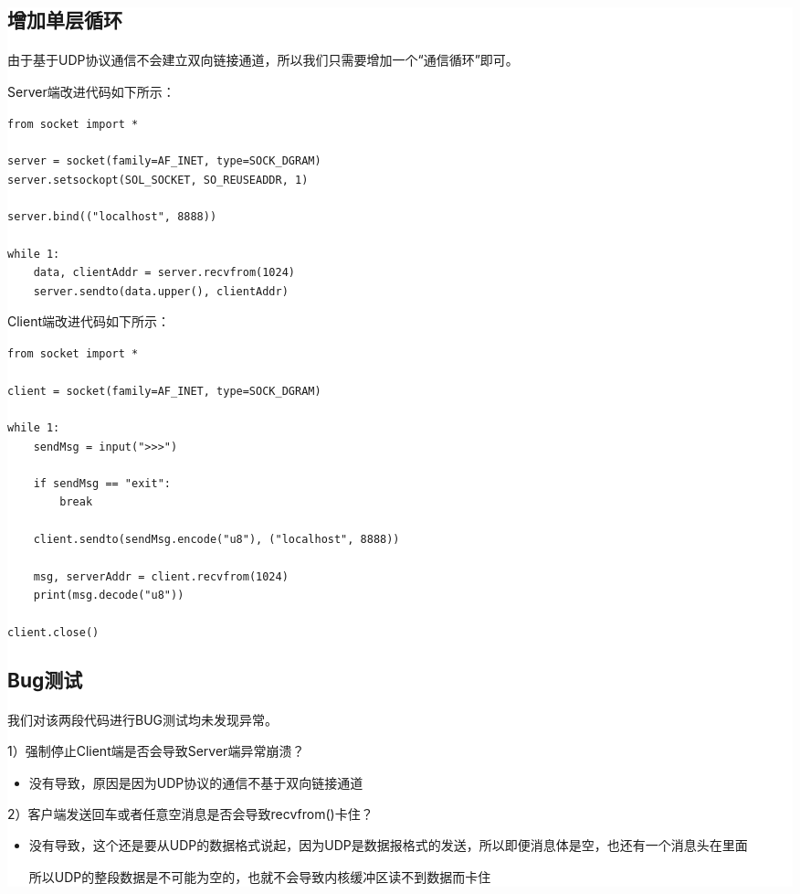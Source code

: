 

## 增加单层循环

由于基于UDP协议通信不会建立双向链接通道，所以我们只需要增加一个“通信循环”即可。

Server端改进代码如下所示：

```
from socket import *

server = socket(family=AF_INET, type=SOCK_DGRAM)
server.setsockopt(SOL_SOCKET, SO_REUSEADDR, 1)

server.bind(("localhost", 8888))

while 1:
    data, clientAddr = server.recvfrom(1024)
    server.sendto(data.upper(), clientAddr)
```

Client端改进代码如下所示：

```
from socket import *

client = socket(family=AF_INET, type=SOCK_DGRAM)

while 1:
    sendMsg = input(">>>")

    if sendMsg == "exit":
        break

    client.sendto(sendMsg.encode("u8"), ("localhost", 8888))

    msg, serverAddr = client.recvfrom(1024)
    print(msg.decode("u8"))

client.close()
```



## Bug测试

我们对该两段代码进行BUG测试均未发现异常。

1）强制停止Client端是否会导致Server端异常崩溃？

- 没有导致，原因是因为UDP协议的通信不基于双向链接通道

2）客户端发送回车或者任意空消息是否会导致recvfrom()卡住？

- 没有导致，这个还是要从UDP的数据格式说起，因为UDP是数据报格式的发送，所以即便消息体是空，也还有一个消息头在里面

    所以UDP的整段数据是不可能为空的，也就不会导致内核缓冲区读不到数据而卡住
